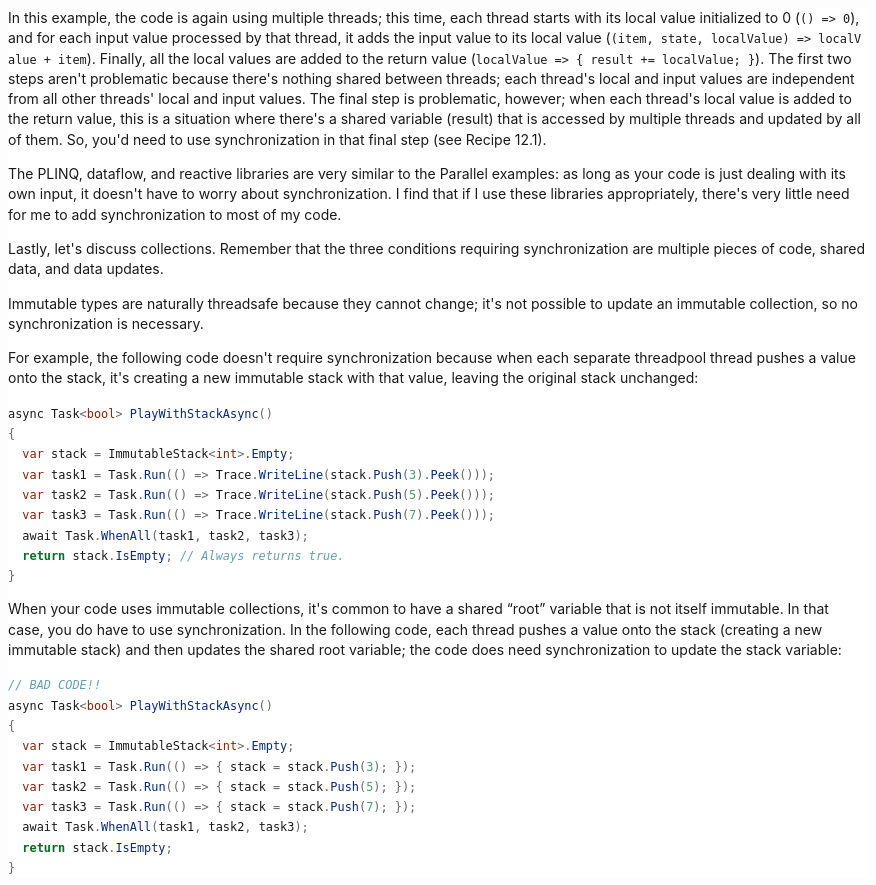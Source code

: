In this example, the code is again using multiple threads; this time, each thread starts with its local value initialized to 0 (`() => 0`), and for each input value processed by that thread, it adds the input value to its local value (`(item, state, localValue) => localValue + item`). Finally, all the local values are added to the return value (`localValue => { result += localValue; }`). The first two steps aren't problematic because there's nothing shared between threads; each thread's local and input values are independent from all other threads' local and input values. The final step is problematic, however; when each thread's local value is added to the return value, this is a situation where there's a shared variable (result) that is accessed by multiple threads and updated by all of them. So, you'd need to use synchronization in that final step (see Recipe 12.1).

The PLINQ, dataflow, and reactive libraries are very similar to the Parallel examples: as long as your code is just dealing with its own input, it doesn't have to worry about synchronization. I find that if I use these libraries appropriately, there's very little need for me to add synchronization to most of my code.

Lastly, let's discuss collections. Remember that the three conditions requiring synchronization are multiple pieces of code, shared data, and data updates.

Immutable types are naturally threadsafe because they cannot change; it's not possible to update an immutable collection, so no synchronization is necessary.

For example, the following code doesn't require synchronization because when each separate threadpool thread pushes a value onto the stack, it's creating a new immutable stack with that value, leaving the original stack unchanged:

```C#
async Task<bool> PlayWithStackAsync()
{
  var stack = ImmutableStack<int>.Empty;
  var task1 = Task.Run(() => Trace.WriteLine(stack.Push(3).Peek()));
  var task2 = Task.Run(() => Trace.WriteLine(stack.Push(5).Peek()));
  var task3 = Task.Run(() => Trace.WriteLine(stack.Push(7).Peek()));
  await Task.WhenAll(task1, task2, task3);
  return stack.IsEmpty; // Always returns true.
}
```

When your code uses immutable collections, it's common to have a shared “root” variable that is not itself immutable. In that case, you do have to use synchronization. In the following code, each thread pushes a value onto the stack (creating a new immutable stack) and then updates the shared root variable; the code does need synchronization to update the stack variable:

```C#
// BAD CODE!!
async Task<bool> PlayWithStackAsync()
{
  var stack = ImmutableStack<int>.Empty;
  var task1 = Task.Run(() => { stack = stack.Push(3); });
  var task2 = Task.Run(() => { stack = stack.Push(5); });
  var task3 = Task.Run(() => { stack = stack.Push(7); });
  await Task.WhenAll(task1, task2, task3);
  return stack.IsEmpty;
}
```
